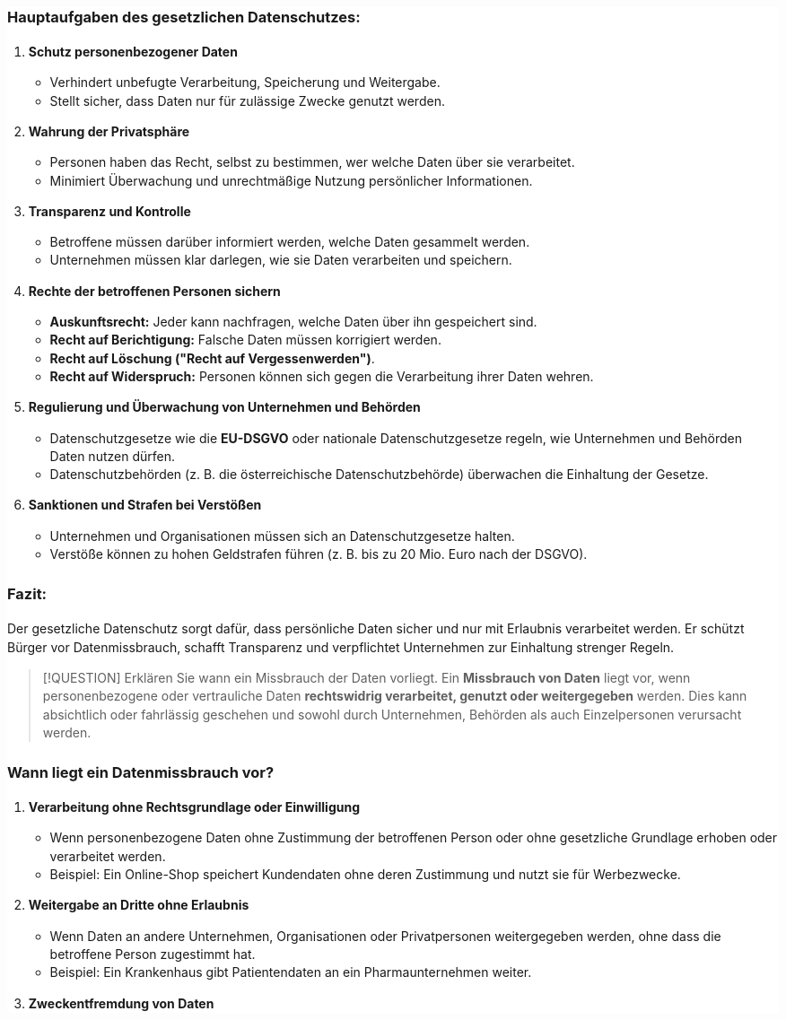 ### **Hauptaufgaben des gesetzlichen Datenschutzes:**

1. **Schutz personenbezogener Daten**
    
    - Verhindert unbefugte Verarbeitung, Speicherung und Weitergabe.
    - Stellt sicher, dass Daten nur für zulässige Zwecke genutzt werden.
2. **Wahrung der Privatsphäre**
    
    - Personen haben das Recht, selbst zu bestimmen, wer welche Daten über sie verarbeitet.
    - Minimiert Überwachung und unrechtmäßige Nutzung persönlicher Informationen.
3. **Transparenz und Kontrolle**
    
    - Betroffene müssen darüber informiert werden, welche Daten gesammelt werden.
    - Unternehmen müssen klar darlegen, wie sie Daten verarbeiten und speichern.
4. **Rechte der betroffenen Personen sichern**
    
    - **Auskunftsrecht:** Jeder kann nachfragen, welche Daten über ihn gespeichert sind.
    - **Recht auf Berichtigung:** Falsche Daten müssen korrigiert werden.
    - **Recht auf Löschung ("Recht auf Vergessenwerden")**.
    - **Recht auf Widerspruch:** Personen können sich gegen die Verarbeitung ihrer Daten wehren.
5. **Regulierung und Überwachung von Unternehmen und Behörden**
    
    - Datenschutzgesetze wie die **EU-DSGVO** oder nationale Datenschutzgesetze regeln, wie Unternehmen und Behörden Daten nutzen dürfen.
    - Datenschutzbehörden (z. B. die österreichische Datenschutzbehörde) überwachen die Einhaltung der Gesetze.
6. **Sanktionen und Strafen bei Verstößen**
    
    - Unternehmen und Organisationen müssen sich an Datenschutzgesetze halten.
    - Verstöße können zu hohen Geldstrafen führen (z. B. bis zu 20 Mio. Euro nach der DSGVO).

### **Fazit:**

Der gesetzliche Datenschutz sorgt dafür, dass persönliche Daten sicher und nur mit Erlaubnis verarbeitet werden. Er schützt Bürger vor Datenmissbrauch, schafft Transparenz und verpflichtet Unternehmen zur Einhaltung strenger Regeln.

> [!QUESTION] Erklären Sie wann ein Missbrauch der Daten vorliegt.
> Ein **Missbrauch von Daten** liegt vor, wenn personenbezogene oder vertrauliche Daten **rechtswidrig verarbeitet, genutzt oder weitergegeben** werden. Dies kann absichtlich oder fahrlässig geschehen und sowohl durch Unternehmen, Behörden als auch Einzelpersonen verursacht werden.

### **Wann liegt ein Datenmissbrauch vor?**

1. **Verarbeitung ohne Rechtsgrundlage oder Einwilligung**
    
    - Wenn personenbezogene Daten ohne Zustimmung der betroffenen Person oder ohne gesetzliche Grundlage erhoben oder verarbeitet werden.
    - Beispiel: Ein Online-Shop speichert Kundendaten ohne deren Zustimmung und nutzt sie für Werbezwecke.
2. **Weitergabe an Dritte ohne Erlaubnis**
    
    - Wenn Daten an andere Unternehmen, Organisationen oder Privatpersonen weitergegeben werden, ohne dass die betroffene Person zugestimmt hat.
    - Beispiel: Ein Krankenhaus gibt Patientendaten an ein Pharmaunternehmen weiter.
3. **Zweckentfremdung von Daten**
    